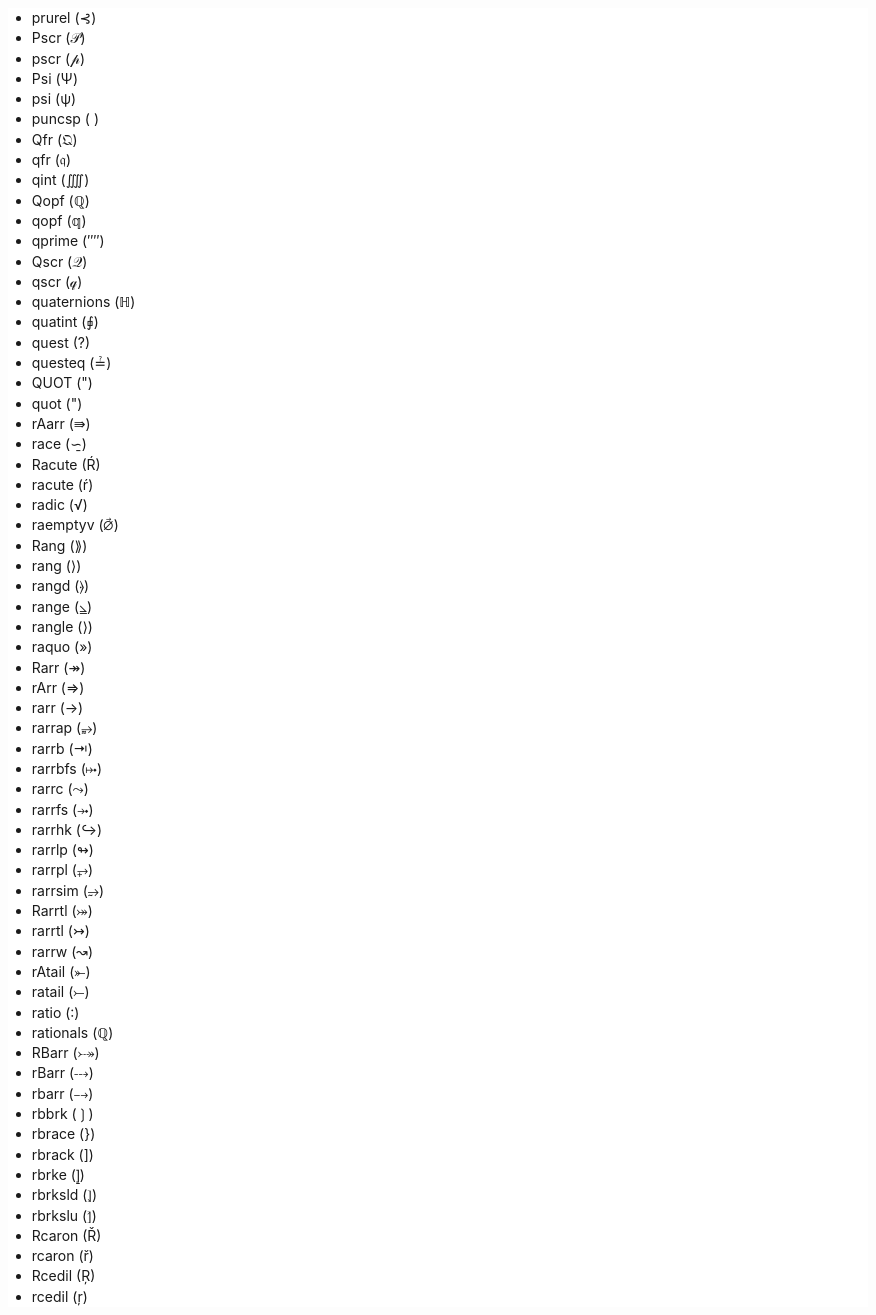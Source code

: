   - prurel (&prurel;)
  - Pscr (&Pscr;)
  - pscr (&pscr;)
  - Psi (&Psi;)
  - psi (&psi;)
  - puncsp (&puncsp;)
  - Qfr (&Qfr;)
  - qfr (&qfr;)
  - qint (&qint;)
  - Qopf (&Qopf;)
  - qopf (&qopf;)
  - qprime (&qprime;)
  - Qscr (&Qscr;)
  - qscr (&qscr;)
  - quaternions (&quaternions;)
  - quatint (&quatint;)
  - quest (&quest;)
  - questeq (&questeq;)
  - QUOT (&QUOT;)
  - quot (&quot;)
  - rAarr (&rAarr;)
  - race (&race;)
  - Racute (&Racute;)
  - racute (&racute;)
  - radic (&radic;)
  - raemptyv (&raemptyv;)
  - Rang (&Rang;)
  - rang (&rang;)
  - rangd (&rangd;)
  - range (&range;)
  - rangle (&rangle;)
  - raquo (&raquo;)
  - Rarr (&Rarr;)
  - rArr (&rArr;)
  - rarr (&rarr;)
  - rarrap (&rarrap;)
  - rarrb (&rarrb;)
  - rarrbfs (&rarrbfs;)
  - rarrc (&rarrc;)
  - rarrfs (&rarrfs;)
  - rarrhk (&rarrhk;)
  - rarrlp (&rarrlp;)
  - rarrpl (&rarrpl;)
  - rarrsim (&rarrsim;)
  - Rarrtl (&Rarrtl;)
  - rarrtl (&rarrtl;)
  - rarrw (&rarrw;)
  - rAtail (&rAtail;)
  - ratail (&ratail;)
  - ratio (&ratio;)
  - rationals (&rationals;)
  - RBarr (&RBarr;)
  - rBarr (&rBarr;)
  - rbarr (&rbarr;)
  - rbbrk (&rbbrk;)
  - rbrace (&rbrace;)
  - rbrack (&rbrack;)
  - rbrke (&rbrke;)
  - rbrksld (&rbrksld;)
  - rbrkslu (&rbrkslu;)
  - Rcaron (&Rcaron;)
  - rcaron (&rcaron;)
  - Rcedil (&Rcedil;)
  - rcedil (&rcedil;)